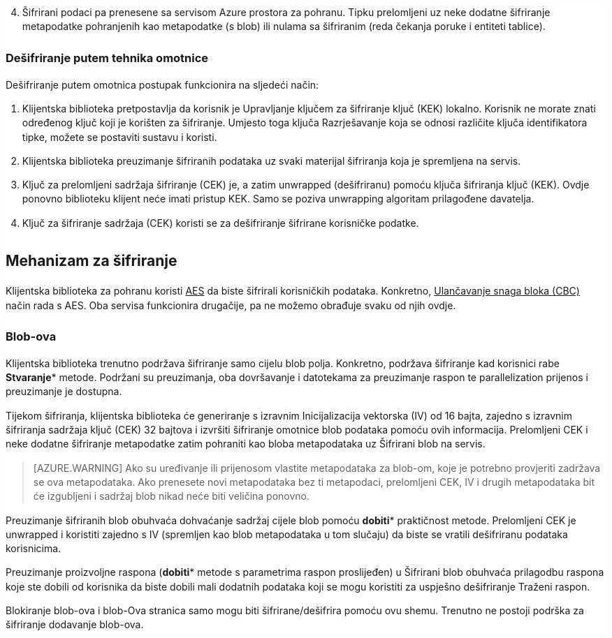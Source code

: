 4.  Šifrirani podaci pa prenesene sa servisom Azure prostora za pohranu. Tipku prelomljeni uz neke dodatne šifriranje metapodatke pohranjenih kao metapodatke (s blob) ili nulama sa šifriranim (reda čekanja poruke i entiteti tablice).

### <a name="decryption-via-the-envelope-technique"></a>Dešifriranje putem tehnika omotnice
Dešifriranje putem omotnica postupak funkcionira na sljedeći način:

1.  Klijentska biblioteka pretpostavlja da korisnik je Upravljanje ključem za šifriranje ključ (KEK) lokalno. Korisnik ne morate znati određenog ključ koji je korišten za šifriranje. Umjesto toga ključa Razrješavanje koja se odnosi različite ključa identifikatora tipke, možete se postaviti sustavu i koristi.

2.  Klijentska biblioteka preuzimanje šifriranih podataka uz svaki materijal šifriranja koja je spremljena na servis.

3.  Ključ za prelomljeni sadržaja šifriranje (CEK) je, a zatim unwrapped (dešifriranu) pomoću ključa šifriranja ključ (KEK). Ovdje ponovno biblioteku klijent neće imati pristup KEK. Samo se poziva unwrapping algoritam prilagođene davatelja.

4.  Ključ za šifriranje sadržaja (CEK) koristi se za dešifriranje šifrirane korisničke podatke.

## <a name="encryption-mechanism"></a>Mehanizam za šifriranje  
Klijentska biblioteka za pohranu koristi [AES](http://en.wikipedia.org/wiki/Advanced_Encryption_Standard) da biste šifrirali korisničkih podataka. Konkretno, [Ulančavanje snaga bloka (CBC)](http://en.wikipedia.org/wiki/Block_cipher_mode_of_operation#Cipher-block_chaining_.28CBC.29) način rada s AES. Oba servisa funkcionira drugačije, pa ne možemo obrađuje svaku od njih ovdje.

### <a name="blobs"></a>Blob-ova
Klijentska biblioteka trenutno podržava šifriranje samo cijelu blob polja. Konkretno, podržava šifriranje kad korisnici rabe **Stvaranje*** metode. Podržani su preuzimanja, oba dovršavanje i datotekama za preuzimanje raspon te parallelization prijenos i preuzimanje je dostupna.

Tijekom šifriranja, klijentska biblioteka će generiranje s izravnim Inicijalizacija vektorska (IV) od 16 bajta, zajedno s izravnim šifriranja sadržaja ključ (CEK) 32 bajtova i izvršiti šifriranje omotnice blob podataka pomoću ovih informacija. Prelomljeni CEK i neke dodatne šifriranje metapodatke zatim pohraniti kao bloba metapodataka uz Šifrirani blob na servis.

>[AZURE.WARNING] Ako su uređivanje ili prijenosom vlastite metapodataka za blob-om, koje je potrebno provjeriti zadržava se ova metapodataka. Ako prenesete novi metapodataka bez ti metapodaci, prelomljeni CEK, IV i drugih metapodataka bit će izgubljeni i sadržaj blob nikad neće biti veličina ponovno.

Preuzimanje šifriranih blob obuhvaća dohvaćanje sadržaj cijele blob pomoću **dobiti*** praktičnost metode. Prelomljeni CEK je unwrapped i koristiti zajedno s IV (spremljen kao blob metapodataka u tom slučaju) da biste se vratili dešifriranu podataka korisnicima.

Preuzimanje proizvoljne raspona (**dobiti*** metode s parametrima raspon proslijeđen) u Šifrirani blob obuhvaća prilagodbu raspona koje ste dobili od korisnika da biste dobili mali dodatnih podataka koji se mogu koristiti za uspješno dešifriranje Traženi raspon.

Blokiranje blob-ova i blob-Ova stranica samo mogu biti šifrirane/dešifrira pomoću ovu shemu. Trenutno ne postoji podrška za šifriranje dodavanje blob-ova.
